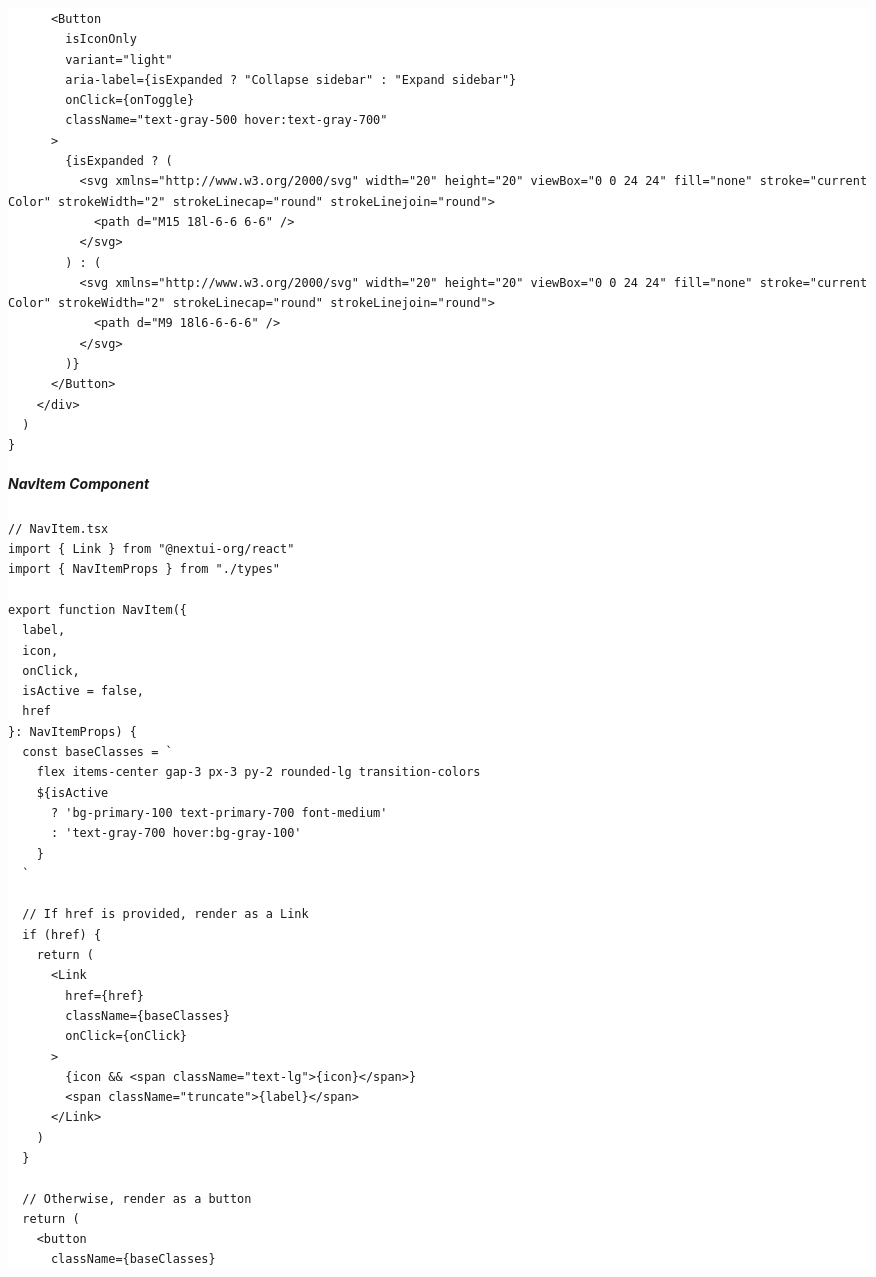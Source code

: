 ```tsx
      <Button
        isIconOnly
        variant="light"
        aria-label={isExpanded ? "Collapse sidebar" : "Expand sidebar"}
        onClick={onToggle}
        className="text-gray-500 hover:text-gray-700"
      >
        {isExpanded ? (
          <svg xmlns="http://www.w3.org/2000/svg" width="20" height="20" viewBox="0 0 24 24" fill="none" stroke="currentColor" strokeWidth="2" strokeLinecap="round" strokeLinejoin="round">
            <path d="M15 18l-6-6 6-6" />
          </svg>
        ) : (
          <svg xmlns="http://www.w3.org/2000/svg" width="20" height="20" viewBox="0 0 24 24" fill="none" stroke="currentColor" strokeWidth="2" strokeLinecap="round" strokeLinejoin="round">
            <path d="M9 18l6-6-6-6" />
          </svg>
        )}
      </Button>
    </div>
  )
}
```

##### NavItem Component

```tsx
// NavItem.tsx
import { Link } from "@nextui-org/react"
import { NavItemProps } from "./types"

export function NavItem({ 
  label, 
  icon, 
  onClick, 
  isActive = false,
  href
}: NavItemProps) {
  const baseClasses = `
    flex items-center gap-3 px-3 py-2 rounded-lg transition-colors
    ${isActive 
      ? 'bg-primary-100 text-primary-700 font-medium' 
      : 'text-gray-700 hover:bg-gray-100'
    }
  `

  // If href is provided, render as a Link
  if (href) {
    return (
      <Link
        href={href}
        className={baseClasses}
        onClick={onClick}
      >
        {icon && <span className="text-lg">{icon}</span>}
        <span className="truncate">{label}</span>
      </Link>
    )
  }

  // Otherwise, render as a button
  return (
    <button
      className={baseClasses}
```